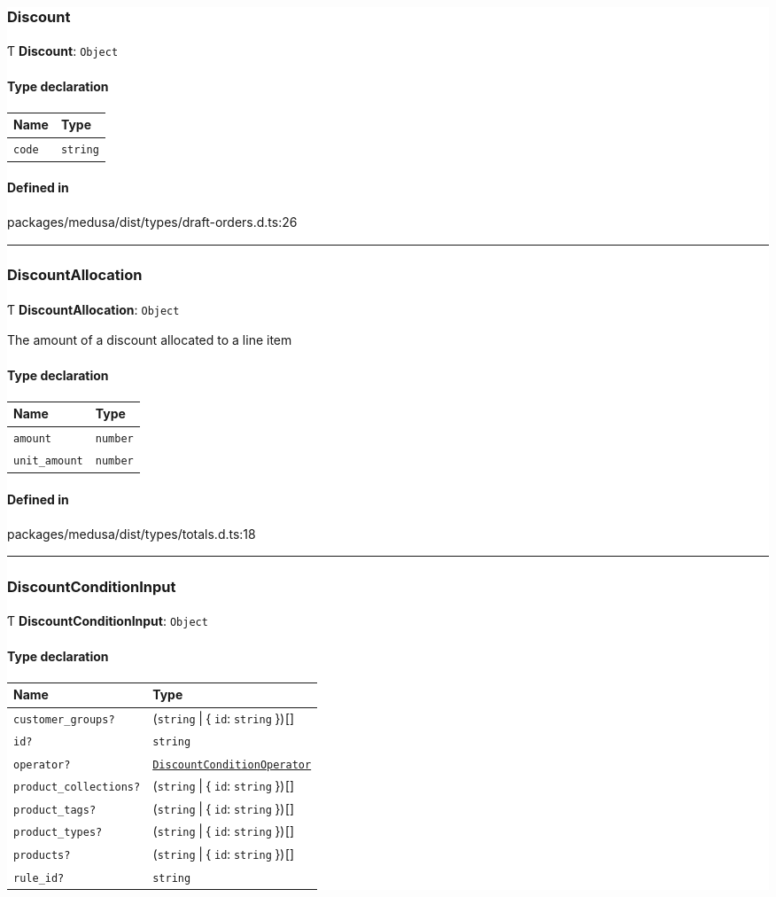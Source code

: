 ### Discount

Ƭ **Discount**: `Object`

#### Type declaration

| Name | Type |
| :------ | :------ |
| `code` | `string` |

#### Defined in

packages/medusa/dist/types/draft-orders.d.ts:26

___

### DiscountAllocation

Ƭ **DiscountAllocation**: `Object`

The amount of a discount allocated to a line item

#### Type declaration

| Name | Type |
| :------ | :------ |
| `amount` | `number` |
| `unit_amount` | `number` |

#### Defined in

packages/medusa/dist/types/totals.d.ts:18

___

### DiscountConditionInput

Ƭ **DiscountConditionInput**: `Object`

#### Type declaration

| Name | Type |
| :------ | :------ |
| `customer_groups?` | (`string` \| { `id`: `string`  })[] |
| `id?` | `string` |
| `operator?` | [`DiscountConditionOperator`](../enums/internal-3.DiscountConditionOperator.md) |
| `product_collections?` | (`string` \| { `id`: `string`  })[] |
| `product_tags?` | (`string` \| { `id`: `string`  })[] |
| `product_types?` | (`string` \| { `id`: `string`  })[] |
| `products?` | (`string` \| { `id`: `string`  })[] |
| `rule_id?` | `string` |
